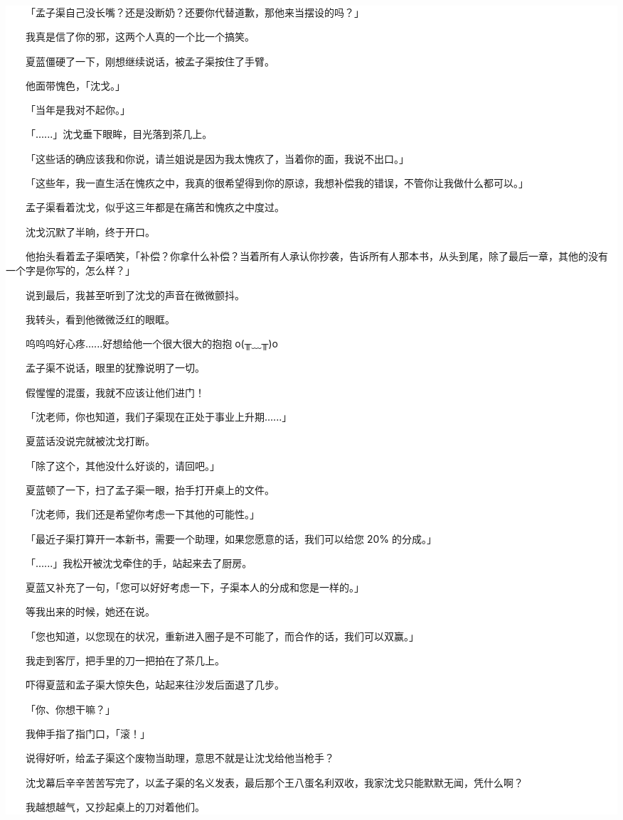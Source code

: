 &emsp;&emsp;「孟子渠自己没长嘴？还是没断奶？还要你代替道歉，那他来当摆设的吗？」  
  
&emsp;&emsp;我真是信了你的邪，这两个人真的一个比一个搞笑。  
  
&emsp;&emsp;夏蓝僵硬了一下，刚想继续说话，被孟子渠按住了手臂。  
  
&emsp;&emsp;他面带愧色，「沈戈。」  
  
&emsp;&emsp;「当年是我对不起你。」  
  
&emsp;&emsp;「......」沈戈垂下眼眸，目光落到茶几上。  
  
&emsp;&emsp;「这些话的确应该我和你说，请兰姐说是因为我太愧疚了，当着你的面，我说不出口。」  
  
&emsp;&emsp;「这些年，我一直生活在愧疚之中，我真的很希望得到你的原谅，我想补偿我的错误，不管你让我做什么都可以。」  
  
&emsp;&emsp;孟子渠看着沈戈，似乎这三年都是在痛苦和愧疚之中度过。  
  
&emsp;&emsp;沈戈沉默了半晌，终于开口。  
  
&emsp;&emsp;他抬头看着孟子渠哂笑，「补偿？你拿什么补偿？当着所有人承认你抄袭，告诉所有人那本书，从头到尾，除了最后一章，其他的没有一个字是你写的，怎么样？」  
  
&emsp;&emsp;说到最后，我甚至听到了沈戈的声音在微微颤抖。  
  
&emsp;&emsp;我转头，看到他微微泛红的眼眶。  
  
&emsp;&emsp;呜呜呜好心疼......好想给他一个很大很大的抱抱 o(╥﹏╥)o  
  
&emsp;&emsp;孟子渠不说话，眼里的犹豫说明了一切。  
  
&emsp;&emsp;假惺惺的混蛋，我就不应该让他们进门！  
  
&emsp;&emsp;「沈老师，你也知道，我们子渠现在正处于事业上升期......」  
  
&emsp;&emsp;夏蓝话没说完就被沈戈打断。  
  
&emsp;&emsp;「除了这个，其他没什么好谈的，请回吧。」  
  
&emsp;&emsp;夏蓝顿了一下，扫了孟子渠一眼，抬手打开桌上的文件。  
  
&emsp;&emsp;「沈老师，我们还是希望你考虑一下其他的可能性。」  
  
&emsp;&emsp;「最近子渠打算开一本新书，需要一个助理，如果您愿意的话，我们可以给您 20% 的分成。」  
  
&emsp;&emsp;「......」我松开被沈戈牵住的手，站起来去了厨房。  
  
&emsp;&emsp;夏蓝又补充了一句，「您可以好好考虑一下，子渠本人的分成和您是一样的。」  
  
&emsp;&emsp;等我出来的时候，她还在说。  
  
&emsp;&emsp;「您也知道，以您现在的状况，重新进入圈子是不可能了，而合作的话，我们可以双赢。」  
  
&emsp;&emsp;我走到客厅，把手里的刀一把拍在了茶几上。  
  
&emsp;&emsp;吓得夏蓝和孟子渠大惊失色，站起来往沙发后面退了几步。  
  
&emsp;&emsp;「你、你想干嘛？」  
  
&emsp;&emsp;我伸手指了指门口，「滚！」  
  
&emsp;&emsp;说得好听，给孟子渠这个废物当助理，意思不就是让沈戈给他当枪手？  
  
&emsp;&emsp;沈戈幕后辛辛苦苦写完了，以孟子渠的名义发表，最后那个王八蛋名利双收，我家沈戈只能默默无闻，凭什么啊？  
  
&emsp;&emsp;我越想越气，又抄起桌上的刀对着他们。  
  